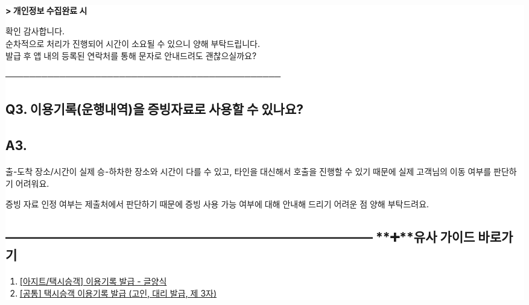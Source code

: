 **> 개인정보 수집완료 시**

확인 감사합니다.  
순차적으로 처리가 진행되어 시간이 소요될 수 있으니 양해 부탁드립니다.  
발급 후 앱 내의 등록된 연락처를 통해 문자로 안내드려도 괜찮으실까요?

──────────────────────────────────────────────

**Q3. 이용기록(운행내역)을 증빙자료로 사용할 수 있나요?**
------------------------------------

**A3.**
-------

출-도착 장소/시간이 실제 승-하차한 장소와 시간이 다를 수 있고, 타인을 대신해서 호출을 진행할 수 있기 때문에 실제 고객님의 이동 여부를 판단하기 어려워요.

증빙 자료 인정 여부는 제출처에서 판단하기 때문에 증빙 사용 가능 여부에 대해 안내해 드리기 어려운 점 양해 부탁드려요.

**―****―****―****―****―****―****―****―****―****―****―****―****―****―****―****―****―****―****―****―****―****―****―****―****―****―****―****―****―** **➕****유사 가이드 바로가기**
----------------------------------------------------------------------------------------------------------------------------------------------------------------------

1. [[아지트/택시승객] 이용기록 발급 - 글양식](https://kakaomobilitysupport.zendesk.com/hc/ko/articles/29804460823577)
2. [[공통] 택시승객 이용기록 발급 (고인, 대리 발급, 제 3자)](https://kakaomobilitysupport.zendesk.com/hc/ko/articles/31221243710745--%EA%B3%B5%ED%86%B5-%ED%83%9D%EC%8B%9C%EC%8A%B9%EA%B0%9D-%EC%9D%B4%EC%9A%A9%EA%B8%B0%EB%A1%9D-%EB%B0%9C%EA%B8%89-%EA%B3%A0%EC%9D%B8-%EB%8C%80%EB%A6%AC-%EB%B0%9C%EA%B8%89-%EC%A0%9C-3%EC%9E%90)